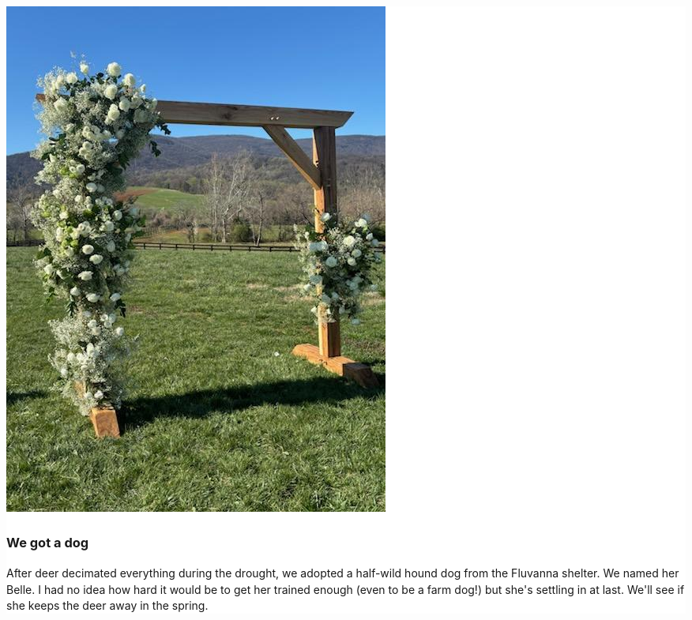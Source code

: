 <div class='img-container'><a href='/assets/images/lrf_2024/arbor-3.jpg'><img src='/assets/images/lrf_2024/arbor-3.jpg' /></a></div>
</div>

### We got a dog

After deer decimated everything during the drought, we adopted a half-wild hound dog from the Fluvanna shelter. We named her Belle. I had no idea how hard it would be to get her trained enough (even to be a farm dog!) but she's settling in at last. We'll see if she keeps the deer away in the spring.


<div class='img-group'>